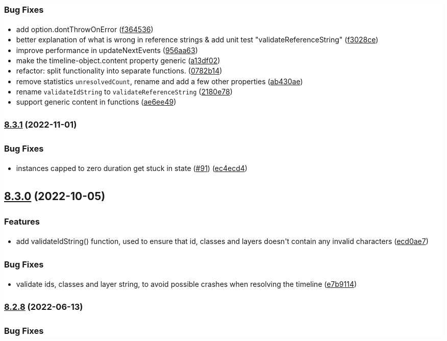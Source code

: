 
### Bug Fixes

* add option.dontThrowOnError ([f364536](https://github.com/SuperFlyTV/supertimeline/commit/f364536c7a61b9c0952a80efc24e8d819e5e8811))
* better explanation of what is wrong in reference strings & add unit test "validateReferenceString" ([f3028ce](https://github.com/SuperFlyTV/supertimeline/commit/f3028ce95d44d2805245ae0a7a6e236c434dcd42))
* improve performance in updateNextEvents ([956aa63](https://github.com/SuperFlyTV/supertimeline/commit/956aa633ab2a9e6a547f6f970e61390155fbbeb2))
* make the timeline-object.content property generic ([a13df02](https://github.com/SuperFlyTV/supertimeline/commit/a13df02f631669c58e6b92dc72e1010b8e9fa605))
* refactor: split functionality into separate functions. ([0782b14](https://github.com/SuperFlyTV/supertimeline/commit/0782b14ddefdf07e89edc7446e64888820b5f1f6))
* remove statistics `unresolvedCount`, rename and add a few other properties ([ab430ae](https://github.com/SuperFlyTV/supertimeline/commit/ab430ae999f0b46839263871efcd7af1dfa82f53))
* rename `validateIdString` to `validateReferenceString` ([2180e78](https://github.com/SuperFlyTV/supertimeline/commit/2180e78af220a653de07396c35685f76adbe7862))
* support generic content in functions ([ae6ee49](https://github.com/SuperFlyTV/supertimeline/commit/ae6ee490f362938d37348844733e1cb3bfc06f2d))

### [8.3.1](https://github.com/SuperFlyTV/supertimeline/compare/8.3.0...8.3.1) (2022-11-01)


### Bug Fixes

* instances capped to zero duration get stuck in state ([#91](https://github.com/SuperFlyTV/supertimeline/issues/91)) ([ec4ecd4](https://github.com/SuperFlyTV/supertimeline/commit/ec4ecd419c1a89dadb4a028b984b7fa8a8f101dd))

## [8.3.0](https://github.com/SuperFlyTV/supertimeline/compare/8.2.8...8.3.0) (2022-10-05)


### Features

* add validateIdString() function, used to ensure that id, classes and layers doesn't contain any invalid characters ([ecd0ae7](https://github.com/SuperFlyTV/supertimeline/commit/ecd0ae76565af89c744fd38981b75f50a8e82260))


### Bug Fixes

* validate ids, classes and layer string, to avoid possible crashes when resolving the timeline ([e7b9114](https://github.com/SuperFlyTV/supertimeline/commit/e7b911450869bb2d4726a338f5ce5ea613237cf5))

### [8.2.8](https://github.com/SuperFlyTV/supertimeline/compare/8.2.3...8.2.8) (2022-06-13)


### Bug Fixes
